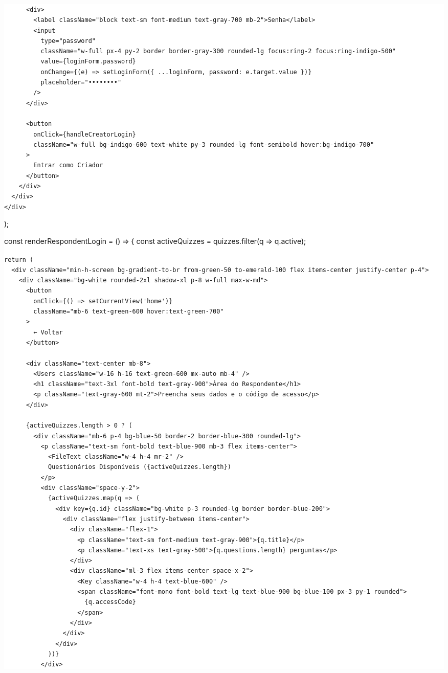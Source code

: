           <div>
            <label className="block text-sm font-medium text-gray-700 mb-2">Senha</label>
            <input
              type="password"
              className="w-full px-4 py-2 border border-gray-300 rounded-lg focus:ring-2 focus:ring-indigo-500"
              value={loginForm.password}
              onChange={(e) => setLoginForm({ ...loginForm, password: e.target.value })}
              placeholder="••••••••"
            />
          </div>
          
          <button
            onClick={handleCreatorLogin}
            className="w-full bg-indigo-600 text-white py-3 rounded-lg font-semibold hover:bg-indigo-700"
          >
            Entrar como Criador
          </button>
        </div>
      </div>
    </div>
  );

  const renderRespondentLogin = () => {
    const activeQuizzes = quizzes.filter(q => q.active);
    
    return (
      <div className="min-h-screen bg-gradient-to-br from-green-50 to-emerald-100 flex items-center justify-center p-4">
        <div className="bg-white rounded-2xl shadow-xl p-8 w-full max-w-md">
          <button
            onClick={() => setCurrentView('home')}
            className="mb-6 text-green-600 hover:text-green-700"
          >
            ← Voltar
          </button>
          
          <div className="text-center mb-8">
            <Users className="w-16 h-16 text-green-600 mx-auto mb-4" />
            <h1 className="text-3xl font-bold text-gray-900">Área do Respondente</h1>
            <p className="text-gray-600 mt-2">Preencha seus dados e o código de acesso</p>
          </div>
          
          {activeQuizzes.length > 0 ? (
            <div className="mb-6 p-4 bg-blue-50 border-2 border-blue-300 rounded-lg">
              <p className="text-sm font-bold text-blue-900 mb-3 flex items-center">
                <FileText className="w-4 h-4 mr-2" />
                Questionários Disponíveis ({activeQuizzes.length})
              </p>
              <div className="space-y-2">
                {activeQuizzes.map(q => (
                  <div key={q.id} className="bg-white p-3 rounded-lg border border-blue-200">
                    <div className="flex justify-between items-center">
                      <div className="flex-1">
                        <p className="text-sm font-medium text-gray-900">{q.title}</p>
                        <p className="text-xs text-gray-500">{q.questions.length} perguntas</p>
                      </div>
                      <div className="ml-3 flex items-center space-x-2">
                        <Key className="w-4 h-4 text-blue-600" />
                        <span className="font-mono font-bold text-lg text-blue-900 bg-blue-100 px-3 py-1 rounded">
                          {q.accessCode}
                        </span>
                      </div>
                    </div>
                  </div>
                ))}
              </div>
